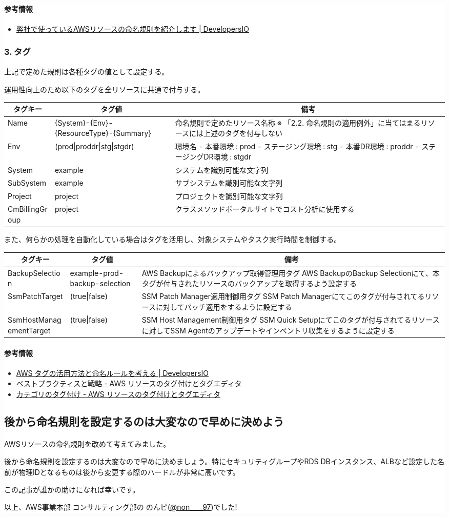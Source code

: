 #### 参考情報

-   [弊社で使っているAWSリソースの命名規則を紹介します | DevelopersIO](https://dev.classmethod.jp/articles/aws-name-rule/)

### 3\. タグ

上記で定めた規則は各種タグの値として設定する。

運用性向上のため以下のタグを全リソースに共通で付与する。

| タグキー | タグ値 | 備考 |
| --- | --- | --- |
| Name | {System}-{Env}-{ResourceType}-{Summary} | 命名規則で定めたリソース名称   ※ 「2.2. 命名規則の適用例外」に当てはまるリソースには上述のタグを付与しない |
| Env | (prod\|proddr\|stg\|stgdr) | 環境名   \- 本番環境 : prod   \- ステージング環境 : stg   \- 本番DR環境 : proddr   \- ステージングDR環境 : stgdr |
| System | example | システムを識別可能な文字列 |
| SubSystem | example | サブシステムを識別可能な文字列 |
| Project | project | プロジェクトを識別可能な文字列 |
| CmBillingGroup | project | クラスメソッドポータルサイトでコスト分析に使用する |

また、何らかの処理を自動化している場合はタグを活用し、対象システムやタスク実行時間を制御する。

| タグキー | タグ値 | 備考 |
| --- | --- | --- |
| BackupSelection | example-prod-backup-selection | AWS Backupによるバックアップ取得管理用タグ   AWS BackupのBackup Selectionにて、本タグが付与されたリソースのバックアップを取得するよう設定する |
| SsmPatchTarget | (true\|false) | SSM Patch Manager適用制御用タグ   SSM Patch Managerにてこのタグが付与されてるリソースに対してパッチ適用をするように設定する |
| SsmHostManagementTarget | (true\|false) | SSM Host Management制御用タグ   SSM Quick Setupにてこのタグが付与されてるリソースに対してSSM Agentのアップデートやインベントリ収集をするように設定する |

#### 参考情報

-   [AWS タグの活用方法と命名ルールを考える | DevelopersIO](https://dev.classmethod.jp/articles/aws-tagging-basic/)
-   [ベストプラクティスと戦略 - AWS リソースのタグ付けとタグエディタ](https://docs.aws.amazon.com/ja_jp/tag-editor/latest/userguide/best-practices-and-strats.html)
-   [カテゴリのタグ付け - AWS リソースのタグ付けとタグエディタ](https://docs.aws.amazon.com/ja_jp/tag-editor/latest/userguide/tag-categories.html)

## 後から命名規則を設定するのは大変なので早めに決めよう

AWSリソースの命名規則を改めて考えてみました。

後から命名規則を設定するのは大変なので早めに決めましょう。特にセキュリティグループやRDS DBインスタンス、ALBなど設定した名前が物理IDとなるものは後から変更する際のハードルが非常に高いです。

この記事が誰かの助けになれば幸いです。

以上、AWS事業本部 コンサルティング部の のんピ([@non\_\_\_\_97](https://twitter.com/non____97))でした!